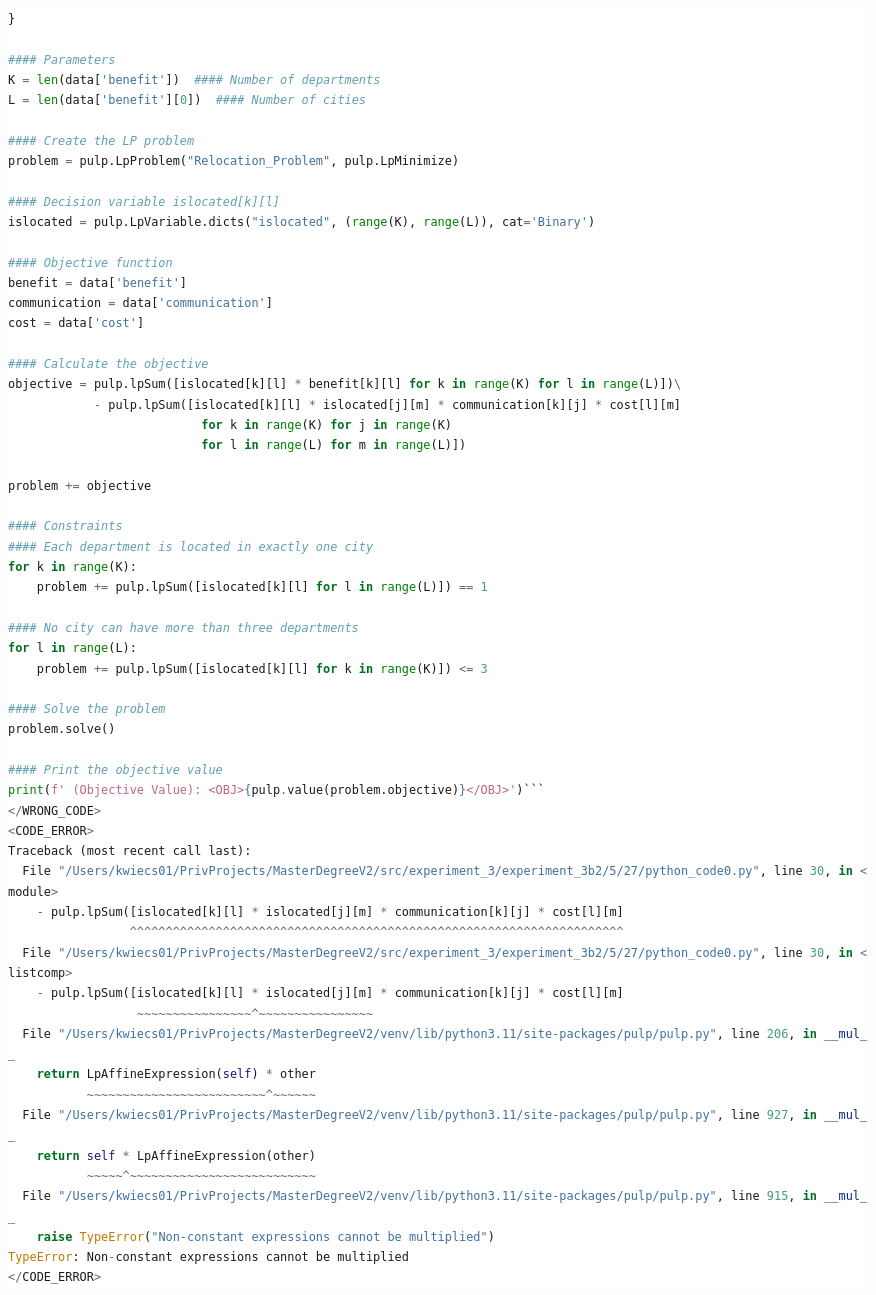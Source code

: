 ```python
}

#### Parameters
K = len(data['benefit'])  #### Number of departments
L = len(data['benefit'][0])  #### Number of cities

#### Create the LP problem
problem = pulp.LpProblem("Relocation_Problem", pulp.LpMinimize)

#### Decision variable islocated[k][l]
islocated = pulp.LpVariable.dicts("islocated", (range(K), range(L)), cat='Binary')

#### Objective function
benefit = data['benefit']
communication = data['communication']
cost = data['cost']

#### Calculate the objective
objective = pulp.lpSum([islocated[k][l] * benefit[k][l] for k in range(K) for l in range(L)])\
            - pulp.lpSum([islocated[k][l] * islocated[j][m] * communication[k][j] * cost[l][m] 
                           for k in range(K) for j in range(K) 
                           for l in range(L) for m in range(L)])

problem += objective

#### Constraints
#### Each department is located in exactly one city
for k in range(K):
    problem += pulp.lpSum([islocated[k][l] for l in range(L)]) == 1

#### No city can have more than three departments
for l in range(L):
    problem += pulp.lpSum([islocated[k][l] for k in range(K)]) <= 3

#### Solve the problem
problem.solve()

#### Print the objective value
print(f' (Objective Value): <OBJ>{pulp.value(problem.objective)}</OBJ>')```
</WRONG_CODE>
<CODE_ERROR>
Traceback (most recent call last):
  File "/Users/kwiecs01/PrivProjects/MasterDegreeV2/src/experiment_3/experiment_3b2/5/27/python_code0.py", line 30, in <module>
    - pulp.lpSum([islocated[k][l] * islocated[j][m] * communication[k][j] * cost[l][m] 
                 ^^^^^^^^^^^^^^^^^^^^^^^^^^^^^^^^^^^^^^^^^^^^^^^^^^^^^^^^^^^^^^^^^^^^^
  File "/Users/kwiecs01/PrivProjects/MasterDegreeV2/src/experiment_3/experiment_3b2/5/27/python_code0.py", line 30, in <listcomp>
    - pulp.lpSum([islocated[k][l] * islocated[j][m] * communication[k][j] * cost[l][m] 
                  ~~~~~~~~~~~~~~~~^~~~~~~~~~~~~~~~~
  File "/Users/kwiecs01/PrivProjects/MasterDegreeV2/venv/lib/python3.11/site-packages/pulp/pulp.py", line 206, in __mul__
    return LpAffineExpression(self) * other
           ~~~~~~~~~~~~~~~~~~~~~~~~~^~~~~~~
  File "/Users/kwiecs01/PrivProjects/MasterDegreeV2/venv/lib/python3.11/site-packages/pulp/pulp.py", line 927, in __mul__
    return self * LpAffineExpression(other)
           ~~~~~^~~~~~~~~~~~~~~~~~~~~~~~~~~
  File "/Users/kwiecs01/PrivProjects/MasterDegreeV2/venv/lib/python3.11/site-packages/pulp/pulp.py", line 915, in __mul__
    raise TypeError("Non-constant expressions cannot be multiplied")
TypeError: Non-constant expressions cannot be multiplied
</CODE_ERROR>
```